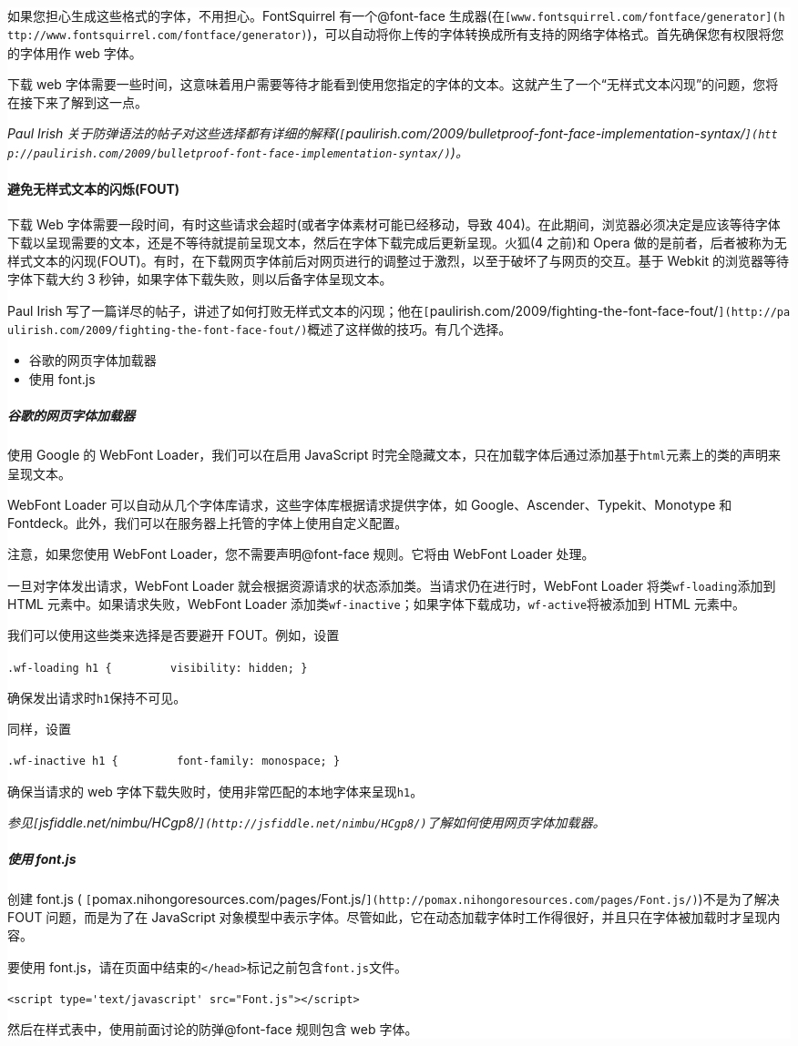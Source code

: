 如果您担心生成这些格式的字体，不用担心。FontSquirrel 有一个@font-face 生成器(在`[www.fontsquirrel.com/fontface/generator](http://www.fontsquirrel.com/fontface/generator)`)，可以自动将你上传的字体转换成所有支持的网络字体格式。首先确保您有权限将您的字体用作 web 字体。

下载 web 字体需要一些时间，这意味着用户需要等待才能看到使用您指定的字体的文本。这就产生了一个“无样式文本闪现”的问题，您将在接下来了解到这一点。

*Paul Irish 关于防弹语法的帖子对这些选择都有详细的解释(`[`paulirish.com/2009/bulletproof-font-face-implementation-syntax/`](http://paulirish.com/2009/bulletproof-font-face-implementation-syntax/)`)。*

#### 避免无样式文本的闪烁(FOUT)

下载 Web 字体需要一段时间，有时这些请求会超时(或者字体素材可能已经移动，导致 404)。在此期间，浏览器必须决定是应该等待字体下载以呈现需要的文本，还是不等待就提前呈现文本，然后在字体下载完成后更新呈现。火狐(4 之前)和 Opera 做的是前者，后者被称为无样式文本的闪现(FOUT)。有时，在下载网页字体前后对网页进行的调整过于激烈，以至于破坏了与网页的交互。基于 Webkit 的浏览器等待字体下载大约 3 秒钟，如果字体下载失败，则以后备字体呈现文本。

Paul Irish 写了一篇详尽的帖子，讲述了如何打败无样式文本的闪现；他在`[`paulirish.com/2009/fighting-the-font-face-fout/`](http://paulirish.com/2009/fighting-the-font-face-fout/)`概述了这样做的技巧。有几个选择。

*   谷歌的网页字体加载器
*   使用 font.js

##### 谷歌的网页字体加载器

使用 Google 的 WebFont Loader，我们可以在启用 JavaScript 时完全隐藏文本，只在加载字体后通过添加基于`html`元素上的类的声明来呈现文本。

WebFont Loader 可以自动从几个字体库请求，这些字体库根据请求提供字体，如 Google、Ascender、Typekit、Monotype 和 Fontdeck。此外，我们可以在服务器上托管的字体上使用自定义配置。

注意，如果您使用 WebFont Loader，您不需要声明@font-face 规则。它将由 WebFont Loader 处理。

一旦对字体发出请求，WebFont Loader 就会根据资源请求的状态添加类。当请求仍在进行时，WebFont Loader 将类`wf-loading`添加到 HTML 元素中。如果请求失败，WebFont Loader 添加类`wf-inactive`；如果字体下载成功，`wf-active`将被添加到 HTML 元素中。

我们可以使用这些类来选择是否要避开 FOUT。例如，设置

`.wf-loading h1 {
        visibility: hidden;
}`

确保发出请求时`h1`保持不可见。

同样，设置

`.wf-inactive h1 {
        font-family: monospace;
}`

确保当请求的 web 字体下载失败时，使用非常匹配的本地字体来呈现`h1`。

*参见`[`jsfiddle.net/nimbu/HCgp8/`](http://jsfiddle.net/nimbu/HCgp8/)`了解如何使用网页字体加载器。*

##### 使用 font.js

创建 font.js ( `[`pomax.nihongoresources.com/pages/Font.js/`](http://pomax.nihongoresources.com/pages/Font.js/)`)不是为了解决 FOUT 问题，而是为了在 JavaScript 对象模型中表示字体。尽管如此，它在动态加载字体时工作得很好，并且只在字体被加载时才呈现内容。

要使用 font.js，请在页面中结束的`</head>`标记之前包含`font.js`文件。

`<script type='text/javascript' src="Font.js"></script>`

然后在样式表中，使用前面讨论的防弹@font-face 规则包含 web 字体。

